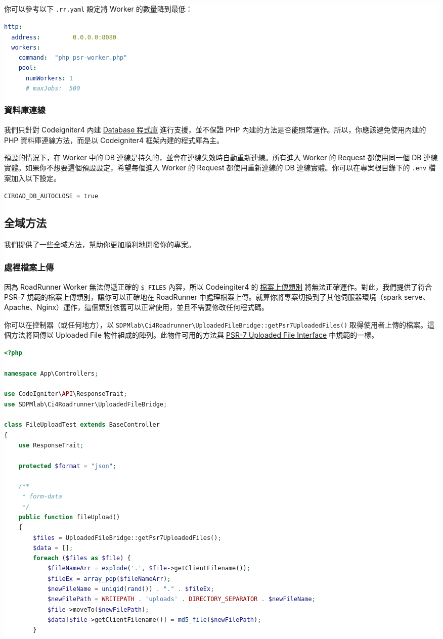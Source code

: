 你可以參考以下 `.rr.yaml` 設定將 Worker 的數量降到最低：

```yaml
http:
  address:         0.0.0.0:8080
  workers:
    command:  "php psr-worker.php"
    pool:
      numWorkers: 1
      # maxJobs:  500
```

### 資料庫連線

我們只針對 Codeigniter4 內建 [Database 程式庫](https://codeigniter.tw/user_guide/database/index.html) 進行支援，並不保證 PHP 內建的方法是否能照常運作。所以，你應該避免使用內建的 PHP 資料庫連線方法，而是以 Codeigniter4 框架內建的程式庫為主。

預設的情況下，在 Worker 中的 DB 連線是持久的，並會在連線失效時自動重新連線。所有進入 Worker 的 Request 都使用同一個 DB 連線實體。如果你不想要這個預設設定，希望每個進入 Worker 的 Request 都使用重新連線的 DB 連線實體。你可以在專案根目錄下的 `.env` 檔案加入以下設定。

```env
CIROAD_DB_AUTOCLOSE = true
```

## 全域方法

我們提供了一些全域方法，幫助你更加順利地開發你的專案。

### 處裡檔案上傳

因為 RoadRunner Worker 無法傳遞正確的 `$_FILES` 內容，所以 Codeingiter4 的 [檔案上傳類別](https://codeigniter.tw/user_guide/libraries/uploaded_files.html) 將無法正確運作。對此，我們提供了符合 PSR-7 規範的檔案上傳類別，讓你可以正確地在 RoadRunner 中處理檔案上傳。就算你將專案切換到了其他伺服器環境（spark serve、Apache、Nginx）運作，這個類別依舊可以正常使用，並且不需要修改任何程式碼。

你可以在控制器（或任何地方），以 `SDPMlab\Ci4Roadrunner\UploadedFileBridge::getPsr7UploadedFiles()` 取得使用者上傳的檔案。這個方法將回傳以 Uploaded File 物件組成的陣列。此物件可用的方法與 [PSR-7 Uploaded File Interface](https://www.php-fig.org/psr/psr-7/#36-psrhttpmessageuploadedfileinterface) 中規範的一樣。

```php
<?php

namespace App\Controllers;

use CodeIgniter\API\ResponseTrait;
use SDPMlab\Ci4Roadrunner\UploadedFileBridge;

class FileUploadTest extends BaseController
{
    use ResponseTrait;

    protected $format = "json";

    /**
     * form-data 
     */
    public function fileUpload()
    {
        $files = UploadedFileBridge::getPsr7UploadedFiles();
        $data = [];
        foreach ($files as $file) {
            $fileNameArr = explode('.', $file->getClientFilename());
            $fileEx = array_pop($fileNameArr);
            $newFileName = uniqid(rand()) . "." . $fileEx;
            $newFilePath = WRITEPATH . 'uploads' . DIRECTORY_SEPARATOR . $newFileName;
            $file->moveTo($newFilePath);
            $data[$file->getClientFilename()] = md5_file($newFilePath);
        }
```
